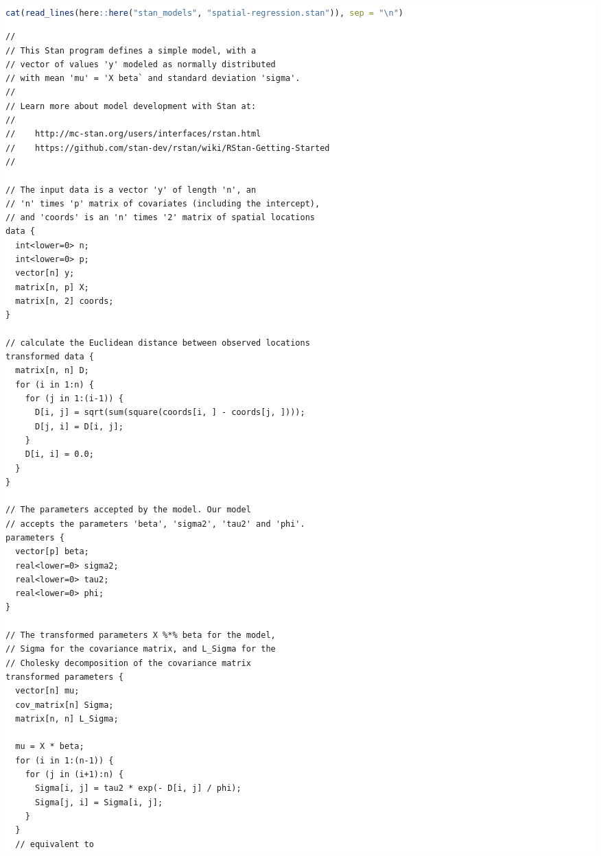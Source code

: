 
```r
cat(read_lines(here::here("stan_models", "spatial-regression.stan")), sep = "\n")
```

```
//
// This Stan program defines a simple model, with a
// vector of values 'y' modeled as normally distributed
// with mean 'mu' = 'X beta` and standard deviation 'sigma'.
//
// Learn more about model development with Stan at:
//
//    http://mc-stan.org/users/interfaces/rstan.html
//    https://github.com/stan-dev/rstan/wiki/RStan-Getting-Started
//

// The input data is a vector 'y' of length 'n', an 
// 'n' times 'p' matrix of covariates (including the intercept),
// and 'coords' is an 'n' times '2' matrix of spatial locations
data {
  int<lower=0> n;
  int<lower=0> p;
  vector[n] y;
  matrix[n, p] X;
  matrix[n, 2] coords;
}

// calculate the Euclidean distance between observed locations
transformed data {
  matrix[n, n] D;
  for (i in 1:n) {
    for (j in 1:(i-1)) {
      D[i, j] = sqrt(sum(square(coords[i, ] - coords[j, ])));
      D[j, i] = D[i, j];
    }
    D[i, i] = 0.0;
  }
}

// The parameters accepted by the model. Our model
// accepts the parameters 'beta', 'sigma2', 'tau2' and 'phi'.
parameters {
  vector[p] beta;
  real<lower=0> sigma2;
  real<lower=0> tau2;
  real<lower=0> phi;
}

// The transformed parameters X %*% beta for the model, 
// Sigma for the covariance matrix, and L_Sigma for the
// Cholesky decomposition of the covariance matrix
transformed parameters {
  vector[n] mu;
  cov_matrix[n] Sigma;
  matrix[n, n] L_Sigma;
  
  mu = X * beta;
  for (i in 1:(n-1)) {
    for (j in (i+1):n) {
      Sigma[i, j] = tau2 * exp(- D[i, j] / phi);
      Sigma[j, i] = Sigma[i, j];
    }
  }
  // equivalent to
```
